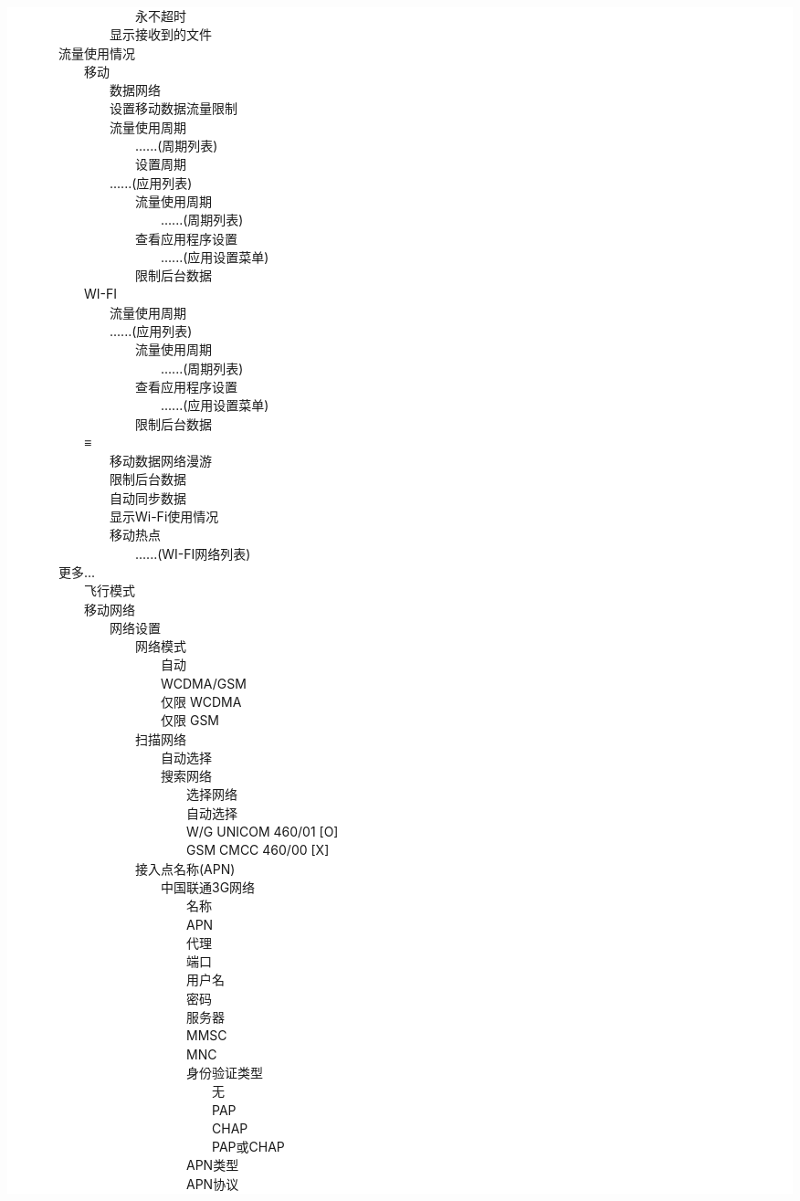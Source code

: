 　　　　　　　　　　永不超时  
　　　　　　　　显示接收到的文件  
　　　　流量使用情况  
　　　　　　移动  
　　　　　　　　数据网络  
　　　　　　　　设置移动数据流量限制  
　　　　　　　　流量使用周期  
　　　　　　　　　　......(周期列表)  
　　　　　　　　　　设置周期  
　　　　　　　　......(应用列表)  
　　　　　　　　　　流量使用周期  
　　　　　　　　　　　　......(周期列表)  
　　　　　　　　　　查看应用程序设置  
　　　　　　　　　　　　......(应用设置菜单)  
　　　　　　　　　　限制后台数据  
　　　　　　WI-FI  
　　　　　　　　流量使用周期  
　　　　　　　　......(应用列表)  
　　　　　　　　　　流量使用周期  
　　　　　　　　　　　　......(周期列表)  
　　　　　　　　　　查看应用程序设置  
　　　　　　　　　　　　......(应用设置菜单)  
　　　　　　　　　　限制后台数据  
　　　　　　≡  
　　　　　　　　移动数据网络漫游  
　　　　　　　　限制后台数据  
　　　　　　　　自动同步数据  
　　　　　　　　显示Wi-Fi使用情况  
　　　　　　　　移动热点  
　　　　　　　　　　......(WI-FI网络列表)  
　　　　更多...  
　　　　　　飞行模式  
　　　　　　移动网络  
　　　　　　　　网络设置  
　　　　　　　　　　网络模式  
　　　　　　　　　　　　自动  
　　　　　　　　　　　　WCDMA/GSM  
　　　　　　　　　　　　仅限 WCDMA  
　　　　　　　　　　　　仅限 GSM  
　　　　　　　　　　扫描网络  
　　　　　　　　　　　　自动选择  
　　　　　　　　　　　　搜索网络  
　　　　　　　　　　　　　　选择网络  
　　　　　　　　　　　　　　自动选择  
　　　　　　　　　　　　　　W/G UNICOM 460/01 [O]  
　　　　　　　　　　　　　　GSM CMCC 460/00 [X]  
　　　　　　　　　　接入点名称(APN)  
　　　　　　　　　　　　中国联通3G网络  
　　　　　　　　　　　　　　名称  
　　　　　　　　　　　　　　APN  
　　　　　　　　　　　　　　代理  
　　　　　　　　　　　　　　端口  
　　　　　　　　　　　　　　用户名  
　　　　　　　　　　　　　　密码  
　　　　　　　　　　　　　　服务器  
　　　　　　　　　　　　　　MMSC  
　　　　　　　　　　　　　　MNC  
　　　　　　　　　　　　　　身份验证类型  
　　　　　　　　　　　　　　　　无  
　　　　　　　　　　　　　　　　PAP  
　　　　　　　　　　　　　　　　CHAP  
　　　　　　　　　　　　　　　　PAP或CHAP  
　　　　　　　　　　　　　　APN类型  
　　　　　　　　　　　　　　APN协议  